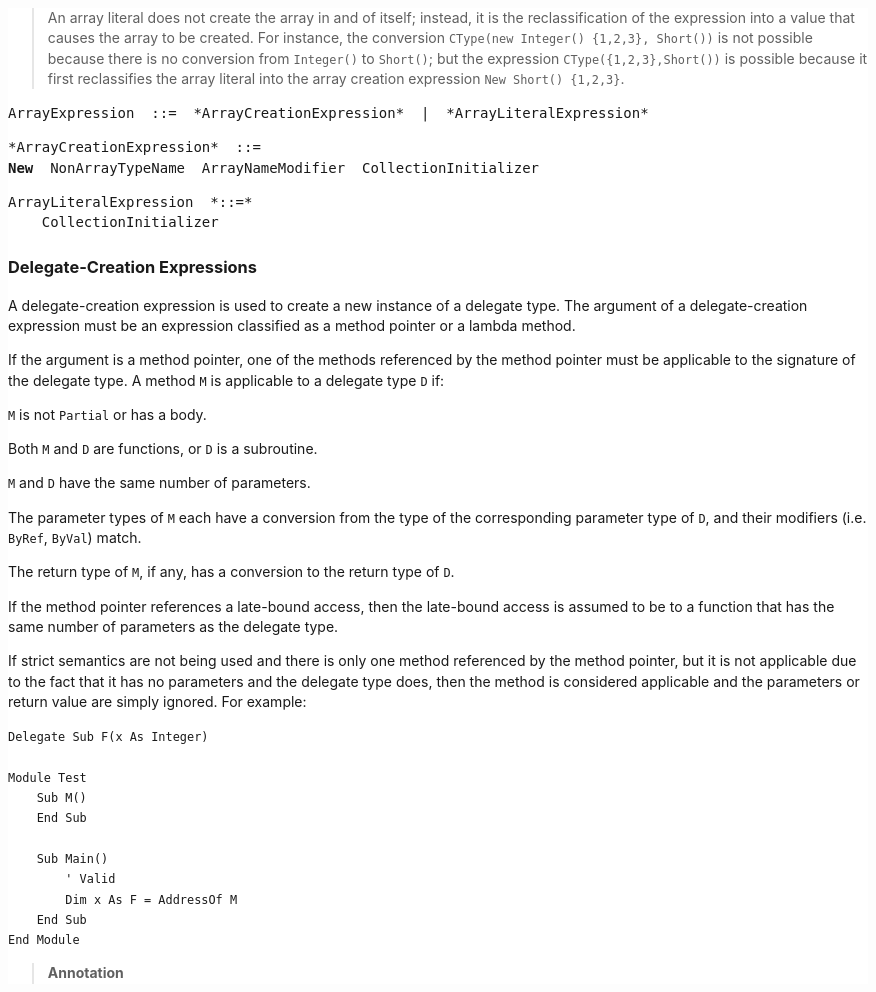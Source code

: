 > An array literal does not create the array in and of itself; instead, it is the reclassification of the expression into a value that causes the array to be created. For instance, the conversion `CType(new Integer() {1,2,3}, Short())` is not possible because there is no conversion from `Integer()` to `Short()`; but the expression `CType({1,2,3},Short())` is possible because it first reclassifies the array literal into the array creation expression `New Short() {1,2,3}`.

<pre>ArrayExpression  ::=  *ArrayCreationExpression*  |  *ArrayLiteralExpression*</pre>

<pre>*ArrayCreationExpression*  ::=
<b>New</b>  NonArrayTypeName  ArrayNameModifier  CollectionInitializer</pre>

<pre>ArrayLiteralExpression  *::=*
    CollectionInitializer</pre>

### Delegate-Creation Expressions

A delegate-creation expression is used to create a new instance of a delegate type. The argument of a delegate-creation expression must be an expression classified as a method pointer or a lambda method.

If the argument is a method pointer, one of the methods referenced by the method pointer must be applicable to the signature of the delegate type. A method `M` is applicable to a delegate type `D` if:

`M` is not `Partial` or has a body.

Both `M` and `D` are functions, or `D` is a subroutine.

`M` and `D` have the same number of parameters.

The parameter types of `M` each have a conversion from the type of the corresponding parameter type of `D`, and their modifiers (i.e. `ByRef`, `ByVal`) match.

The return type of `M`, if any, has a conversion to the return type of `D`.

If the method pointer references a late-bound access, then the late-bound access is assumed to be to a function that has the same number of parameters as the delegate type.

If strict semantics are not being used and there is only one method referenced by the method pointer, but it is not applicable due to the fact that it has no parameters and the delegate type does, then the method is considered applicable and the parameters or return value are simply ignored. For example:

```VB.net
Delegate Sub F(x As Integer)

Module Test
    Sub M()
    End Sub

    Sub Main()
        ' Valid
        Dim x As F = AddressOf M
    End Sub
End Module
```

> __Annotation__

